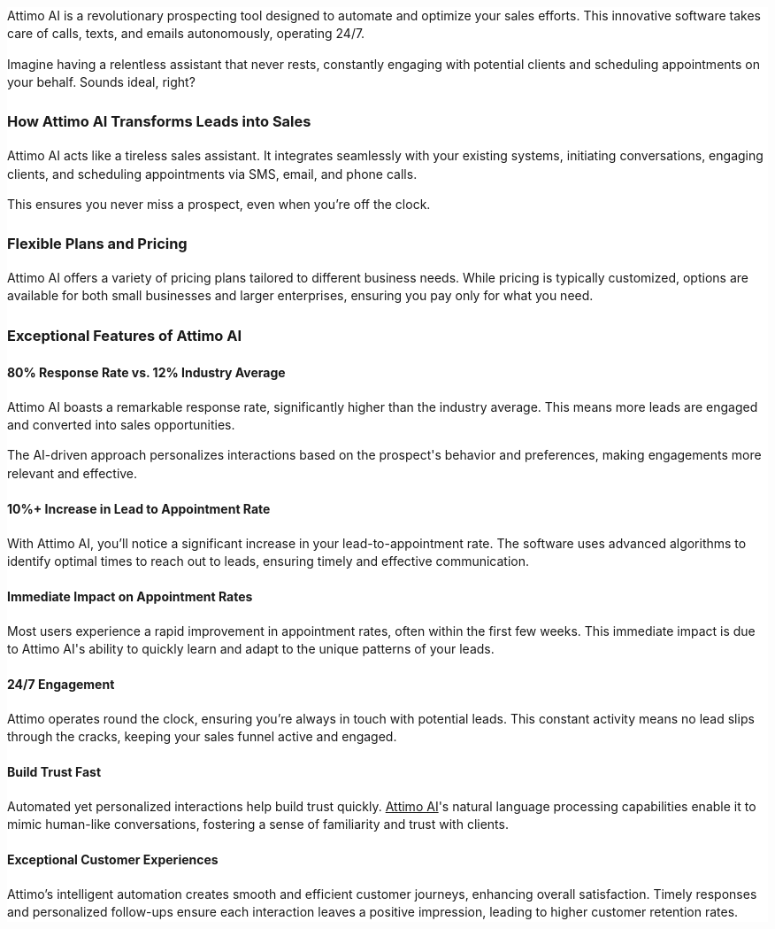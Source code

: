 Attimo AI is a revolutionary prospecting tool designed to automate and optimize your sales efforts. This innovative software takes care of calls, texts, and emails autonomously, operating 24/7.

Imagine having a relentless assistant that never rests, constantly engaging with potential clients and scheduling appointments on your behalf. Sounds ideal, right?

### How Attimo AI Transforms Leads into Sales

Attimo AI acts like a tireless sales assistant. It integrates seamlessly with your existing systems, initiating conversations, engaging clients, and scheduling appointments via SMS, email, and phone calls.

This ensures you never miss a prospect, even when you’re off the clock.

### Flexible Plans and Pricing

Attimo AI offers a variety of pricing plans tailored to different business needs. While pricing is typically customized, options are available for both small businesses and larger enterprises, ensuring you pay only for what you need.

### Exceptional Features of Attimo AI

#### 80% Response Rate vs. 12% Industry Average

Attimo AI boasts a remarkable response rate, significantly higher than the industry average. This means more leads are engaged and converted into sales opportunities.

The AI-driven approach personalizes interactions based on the prospect's behavior and preferences, making engagements more relevant and effective.

#### 10%+ Increase in Lead to Appointment Rate

With Attimo AI, you’ll notice a significant increase in your lead-to-appointment rate. The software uses advanced algorithms to identify optimal times to reach out to leads, ensuring timely and effective communication.

#### Immediate Impact on Appointment Rates

Most users experience a rapid improvement in appointment rates, often within the first few weeks. This immediate impact is due to Attimo AI's ability to quickly learn and adapt to the unique patterns of your leads.

#### 24/7 Engagement

Attimo operates round the clock, ensuring you’re always in touch with potential leads. This constant activity means no lead slips through the cracks, keeping your sales funnel active and engaged.

#### Build Trust Fast

Automated yet personalized interactions help build trust quickly. [Attimo AI](https://serp.cx/attimo.ai)'s natural language processing capabilities enable it to mimic human-like conversations, fostering a sense of familiarity and trust with clients.

#### Exceptional Customer Experiences

Attimo’s intelligent automation creates smooth and efficient customer journeys, enhancing overall satisfaction. Timely responses and personalized follow-ups ensure each interaction leaves a positive impression, leading to higher customer retention rates.
